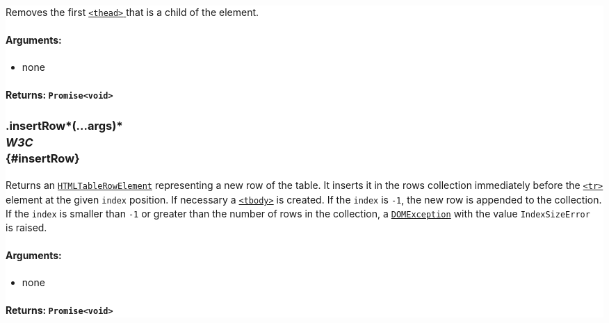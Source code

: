 Removes the first <a href="/en-US/docs/Web/HTML/Element/thead" title="The HTML <thead> element defines a set of rows defining the head of the columns of the table."><code>&lt;thead&gt;</code>
</a> that is a child of the element.

#### **Arguments**:


 - none

#### **Returns**: `Promise<void>`

### .insertRow*(...args)* <div class="specs"><i>W3C</i></div> {#insertRow}

Returns an <a href="/en-US/docs/Web/API/HTMLTableRowElement" title="The HTMLTableRowElement interface provides special properties and methods (beyond the HTMLElement interface it also has available to it by inheritance) for manipulating the layout and presentation of rows in an HTML table."><code>HTMLTableRowElement</code></a> representing a new row of the table. It inserts it in the rows collection immediately before the <a href="/en-US/docs/Web/HTML/Element/tr" title="The HTML <tr> element defines a row of cells in a table. The row's cells can then be established using a mix of <td> (data cell) and <th> (header cell) elements."><code>&lt;tr&gt;</code></a> element at the given <code>index</code> position. If necessary a <a href="/en-US/docs/Web/HTML/Element/tbody" title="The HTML Table Body element (<tbody>) encapsulates a set of table rows (<tr> elements), indicating that they comprise the body of the table (<table>)."><code>&lt;tbody&gt;</code></a> is created. If the <code>index</code> is <code>-1</code>, the new row is appended to the collection. If the <code>index</code> is smaller than <code>-1</code> or greater than the number of rows in the collection, a <a href="/en-US/docs/Web/API/DOMException" title="The DOMException interface represents an abnormal event (called an exception) which occurs as a result of calling a method or accessing a property of a web API."><code>DOMException</code></a> with the value <code>IndexSizeError
</code> is raised.

#### **Arguments**:


 - none

#### **Returns**: `Promise<void>`

